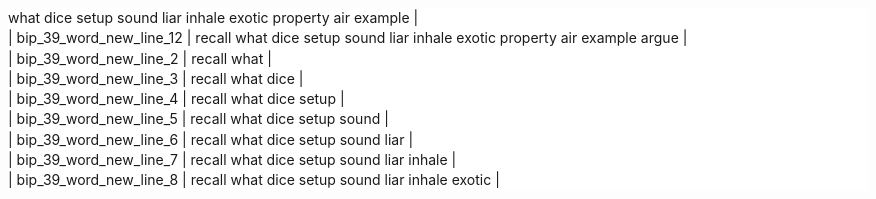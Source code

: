 what
dice
setup
sound
liar
inhale
exotic
property
air
example |  
| bip_39_word_new_line_12 | recall
what
dice
setup
sound
liar
inhale
exotic
property
air
example
argue |  
| bip_39_word_new_line_2 | recall
what |  
| bip_39_word_new_line_3 | recall
what
dice |  
| bip_39_word_new_line_4 | recall
what
dice
setup |  
| bip_39_word_new_line_5 | recall
what
dice
setup
sound |  
| bip_39_word_new_line_6 | recall
what
dice
setup
sound
liar |  
| bip_39_word_new_line_7 | recall
what
dice
setup
sound
liar
inhale |  
| bip_39_word_new_line_8 | recall
what
dice
setup
sound
liar
inhale
exotic |  